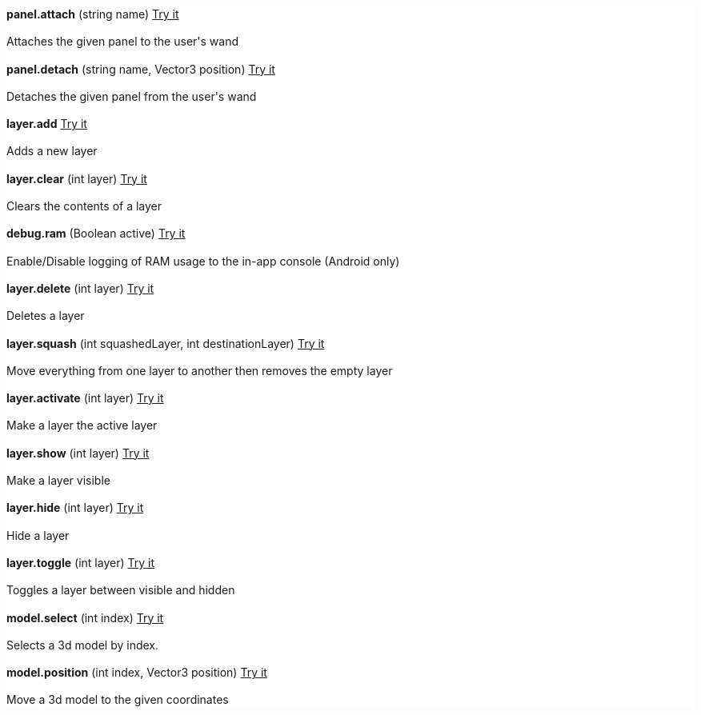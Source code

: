 
**panel.attach** (string name) [Try it](http://localhost:40074/api/v1?/api/v1?panel.attach=scripts)

Attaches the given panel to the user's wand  
  

**panel.detach** (string name, Vector3 position) [Try it](http://localhost:40074/api/v1?/api/v1?panel.detach=scripts)

Detaches the given panel from the user's wand  
  

**layer.add** [Try it](http://localhost:40074/api/v1?/api/v1?layer.add)

Adds a new layer  
  

**layer.clear** (int layer) [Try it](http://localhost:40074/api/v1?/api/v1?layer.clear=2)

Clears the contents of a layer  
  

**debug.ram** (Boolean active) [Try it](http://localhost:40074/api/v1?/api/v1?debug.ram)

Enable/Disable logging of RAM usage to the in-app console (Android only)  
  

**layer.delete** (int layer) [Try it](http://localhost:40074/api/v1?/api/v1?layer.delete=1)

Deletes a layer  
  

**layer.squash** (int squashedLayer, int destinationLayer) [Try it](http://localhost:40074/api/v1?/api/v1?layer.squash=1,0)

Move everything from one layer to another then removes the empty layer  
  

**layer.activate** (int layer) [Try it](http://localhost:40074/api/v1?/api/v1?layer.activate=2)

Make a layer the active layer  
  

**layer.show** (int layer) [Try it](http://localhost:40074/api/v1?/api/v1?layer.show=2)

Make a layer visible  
  

**layer.hide** (int layer) [Try it](http://localhost:40074/api/v1?/api/v1?layer.hide=2)

Hide a layer  
  

**layer.toggle** (int layer) [Try it](http://localhost:40074/api/v1?/api/v1?layer.toggle=2)

Toggles a layer between visible and hidden  
  

**model.select** (int index) [Try it](http://localhost:40074/api/v1?/api/v1?model.select=2)

Selects a 3d model by index.  
  

**model.position** (int index, Vector3 position) [Try it](http://localhost:40074/api/v1?/api/v1?model.position=2,6,8)

Move a 3d model to the given coordinates  
  
